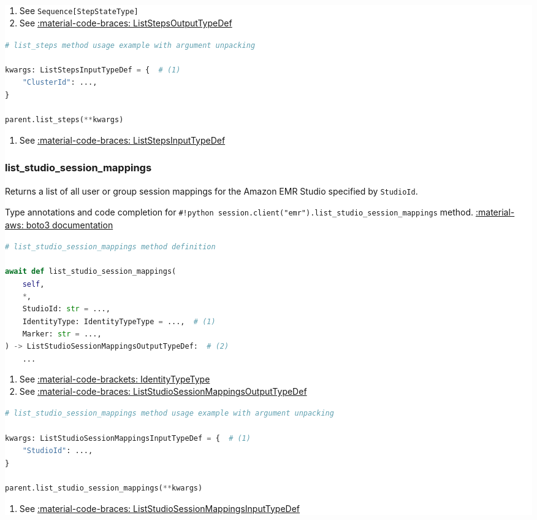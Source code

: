 1. See `Sequence[StepStateType]`
2. See [:material-code-braces: ListStepsOutputTypeDef](./type_defs.md#liststepsoutputtypedef)


```python
# list_steps method usage example with argument unpacking

kwargs: ListStepsInputTypeDef = {  # (1)
    "ClusterId": ...,
}

parent.list_steps(**kwargs)
```

1. See [:material-code-braces: ListStepsInputTypeDef](./type_defs.md#liststepsinputtypedef)

### list\_studio\_session\_mappings

Returns a list of all user or group session mappings for the Amazon EMR Studio
specified by <code>StudioId</code>.

Type annotations and code completion for `#!python session.client("emr").list_studio_session_mappings` method.
[:material-aws: boto3 documentation](https://boto3.amazonaws.com/v1/documentation/api/latest/reference/services/emr.html#EMR.Client)

```python
# list_studio_session_mappings method definition

await def list_studio_session_mappings(
    self,
    *,
    StudioId: str = ...,
    IdentityType: IdentityTypeType = ...,  # (1)
    Marker: str = ...,
) -> ListStudioSessionMappingsOutputTypeDef:  # (2)
    ...
```

1. See [:material-code-brackets: IdentityTypeType](./literals.md#identitytypetype)
2. See [:material-code-braces: ListStudioSessionMappingsOutputTypeDef](./type_defs.md#liststudiosessionmappingsoutputtypedef)


```python
# list_studio_session_mappings method usage example with argument unpacking

kwargs: ListStudioSessionMappingsInputTypeDef = {  # (1)
    "StudioId": ...,
}

parent.list_studio_session_mappings(**kwargs)
```

1. See [:material-code-braces: ListStudioSessionMappingsInputTypeDef](./type_defs.md#liststudiosessionmappingsinputtypedef)
